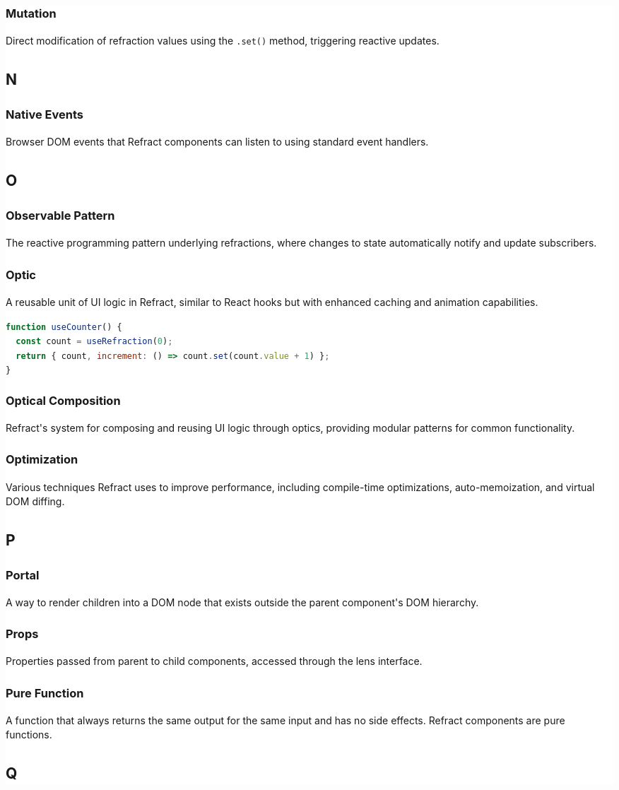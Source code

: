 ### Mutation
Direct modification of refraction values using the `.set()` method, triggering reactive updates.

## N

### Native Events
Browser DOM events that Refract components can listen to using standard event handlers.

## O

### Observable Pattern
The reactive programming pattern underlying refractions, where changes to state automatically notify and update subscribers.

### Optic
A reusable unit of UI logic in Refract, similar to React hooks but with enhanced caching and animation capabilities.

```javascript
function useCounter() {
  const count = useRefraction(0);
  return { count, increment: () => count.set(count.value + 1) };
}
```

### Optical Composition
Refract's system for composing and reusing UI logic through optics, providing modular patterns for common functionality.

### Optimization
Various techniques Refract uses to improve performance, including compile-time optimizations, auto-memoization, and virtual DOM diffing.

## P

### Portal
A way to render children into a DOM node that exists outside the parent component's DOM hierarchy.

### Props
Properties passed from parent to child components, accessed through the lens interface.

### Pure Function
A function that always returns the same output for the same input and has no side effects. Refract components are pure functions.

## Q
